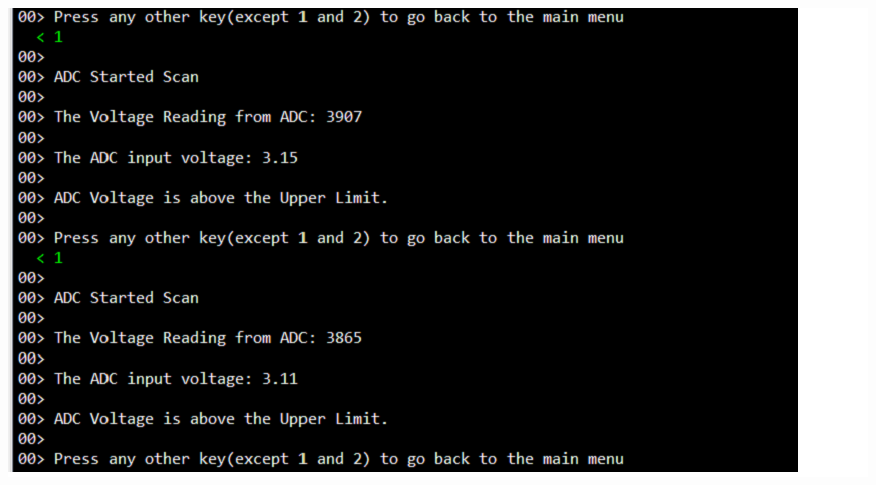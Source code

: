    ![ADC_Window_Upper_Limit](images/ADC_Window_Upper_Limit.jpg "RTT output - ADC_Window_Upper_Limit")
